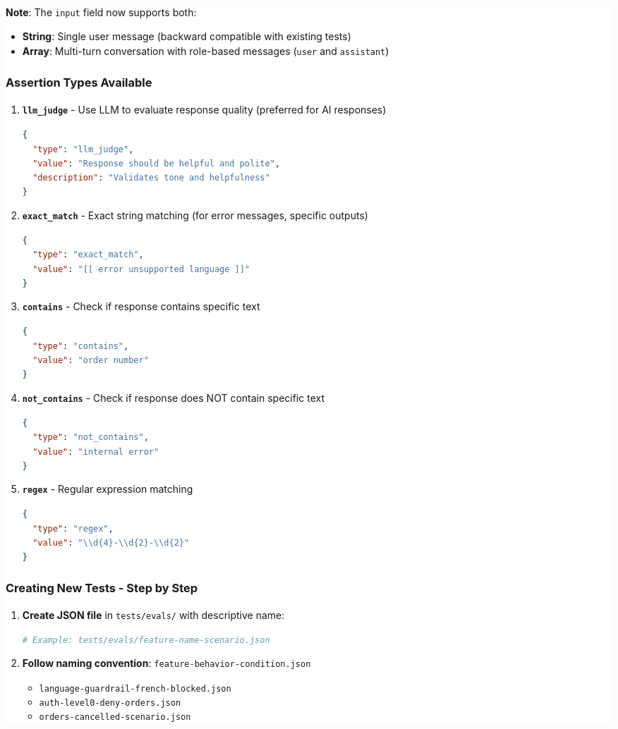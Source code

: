 **Note**: The `input` field now supports both:
- **String**: Single user message (backward compatible with existing tests)
- **Array**: Multi-turn conversation with role-based messages (`user` and `assistant`)

### Assertion Types Available
1. **`llm_judge`** - Use LLM to evaluate response quality (preferred for AI responses)
   ```json
   {
     "type": "llm_judge",
     "value": "Response should be helpful and polite",
     "description": "Validates tone and helpfulness"
   }
   ```

2. **`exact_match`** - Exact string matching (for error messages, specific outputs)
   ```json
   {
     "type": "exact_match", 
     "value": "[[ error unsupported language ]]"
   }
   ```

3. **`contains`** - Check if response contains specific text
   ```json
   {
     "type": "contains",
     "value": "order number"
   }
   ```

4. **`not_contains`** - Check if response does NOT contain specific text
   ```json
   {
     "type": "not_contains",
     "value": "internal error"
   }
   ```

5. **`regex`** - Regular expression matching
   ```json
   {
     "type": "regex",
     "value": "\\d{4}-\\d{2}-\\d{2}"
   }
   ```

### Creating New Tests - Step by Step

1. **Create JSON file** in `tests/evals/` with descriptive name:
   ```bash
   # Example: tests/evals/feature-name-scenario.json
   ```

2. **Follow naming convention**: `feature-behavior-condition.json`
   - `language-guardrail-french-blocked.json`
   - `auth-level0-deny-orders.json`
   - `orders-cancelled-scenario.json`
